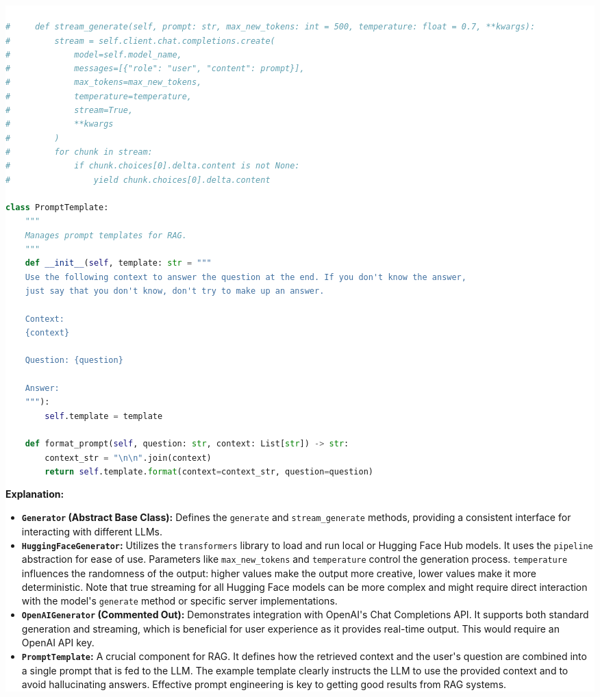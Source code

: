 ```python

#     def stream_generate(self, prompt: str, max_new_tokens: int = 500, temperature: float = 0.7, **kwargs):
#         stream = self.client.chat.completions.create(
#             model=self.model_name,
#             messages=[{"role": "user", "content": prompt}],
#             max_tokens=max_new_tokens,
#             temperature=temperature,
#             stream=True,
#             **kwargs
#         )
#         for chunk in stream:
#             if chunk.choices[0].delta.content is not None:
#                 yield chunk.choices[0].delta.content

class PromptTemplate:
    """
    Manages prompt templates for RAG.
    """
    def __init__(self, template: str = """
    Use the following context to answer the question at the end. If you don't know the answer,
    just say that you don't know, don't try to make up an answer.

    Context:
    {context}

    Question: {question}

    Answer:
    """):
        self.template = template

    def format_prompt(self, question: str, context: List[str]) -> str:
        context_str = "\n\n".join(context)
        return self.template.format(context=context_str, question=question)

```

**Explanation:**

*   **`Generator` (Abstract Base Class):** Defines the `generate` and `stream_generate` methods, providing a consistent interface for interacting with different LLMs.
*   **`HuggingFaceGenerator`:** Utilizes the `transformers` library to load and run local or Hugging Face Hub models. It uses the `pipeline` abstraction for ease of use. Parameters like `max_new_tokens` and `temperature` control the generation process. `temperature` influences the randomness of the output: higher values make the output more creative, lower values make it more deterministic. Note that true streaming for all Hugging Face models can be more complex and might require direct interaction with the model's `generate` method or specific server implementations.
*   **`OpenAIGenerator` (Commented Out):** Demonstrates integration with OpenAI's Chat Completions API. It supports both standard generation and streaming, which is beneficial for user experience as it provides real-time output. This would require an OpenAI API key.
*   **`PromptTemplate`:** A crucial component for RAG. It defines how the retrieved context and the user's question are combined into a single prompt that is fed to the LLM. The example template clearly instructs the LLM to use the provided context and to avoid hallucinating answers. Effective prompt engineering is key to getting good results from RAG systems.
